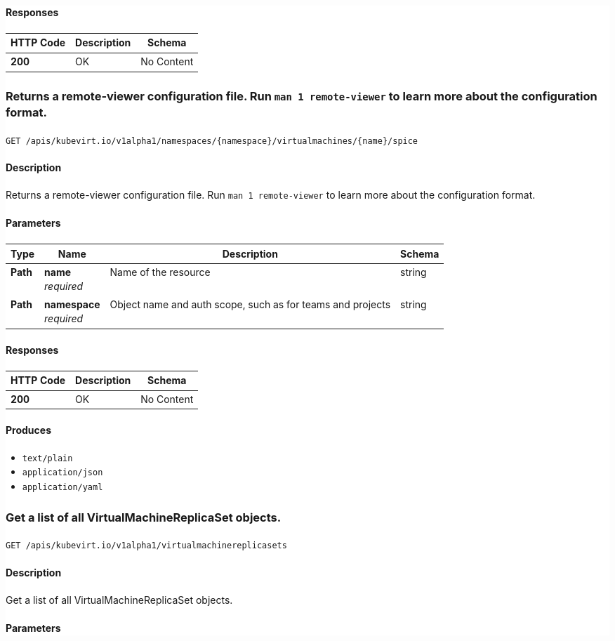 
#### Responses

|HTTP Code|Description|Schema|
|---|---|---|
|**200**|OK|No Content|


<a name="spice"></a>
### Returns a remote-viewer configuration file. Run `man 1 remote-viewer` to learn more about the configuration format.
```
GET /apis/kubevirt.io/v1alpha1/namespaces/{namespace}/virtualmachines/{name}/spice
```


#### Description
Returns a remote-viewer configuration file. Run `man 1 remote-viewer` to learn more about the configuration format.


#### Parameters

|Type|Name|Description|Schema|
|---|---|---|---|
|**Path**|**name**  <br>*required*|Name of the resource|string|
|**Path**|**namespace**  <br>*required*|Object name and auth scope, such as for teams and projects|string|


#### Responses

|HTTP Code|Description|Schema|
|---|---|---|
|**200**|OK|No Content|


#### Produces

* `text/plain`
* `application/json`
* `application/yaml`


<a name="listvirtualmachinereplicasetforallnamespaces"></a>
### Get a list of all VirtualMachineReplicaSet objects.
```
GET /apis/kubevirt.io/v1alpha1/virtualmachinereplicasets
```


#### Description
Get a list of all VirtualMachineReplicaSet objects.


#### Parameters
